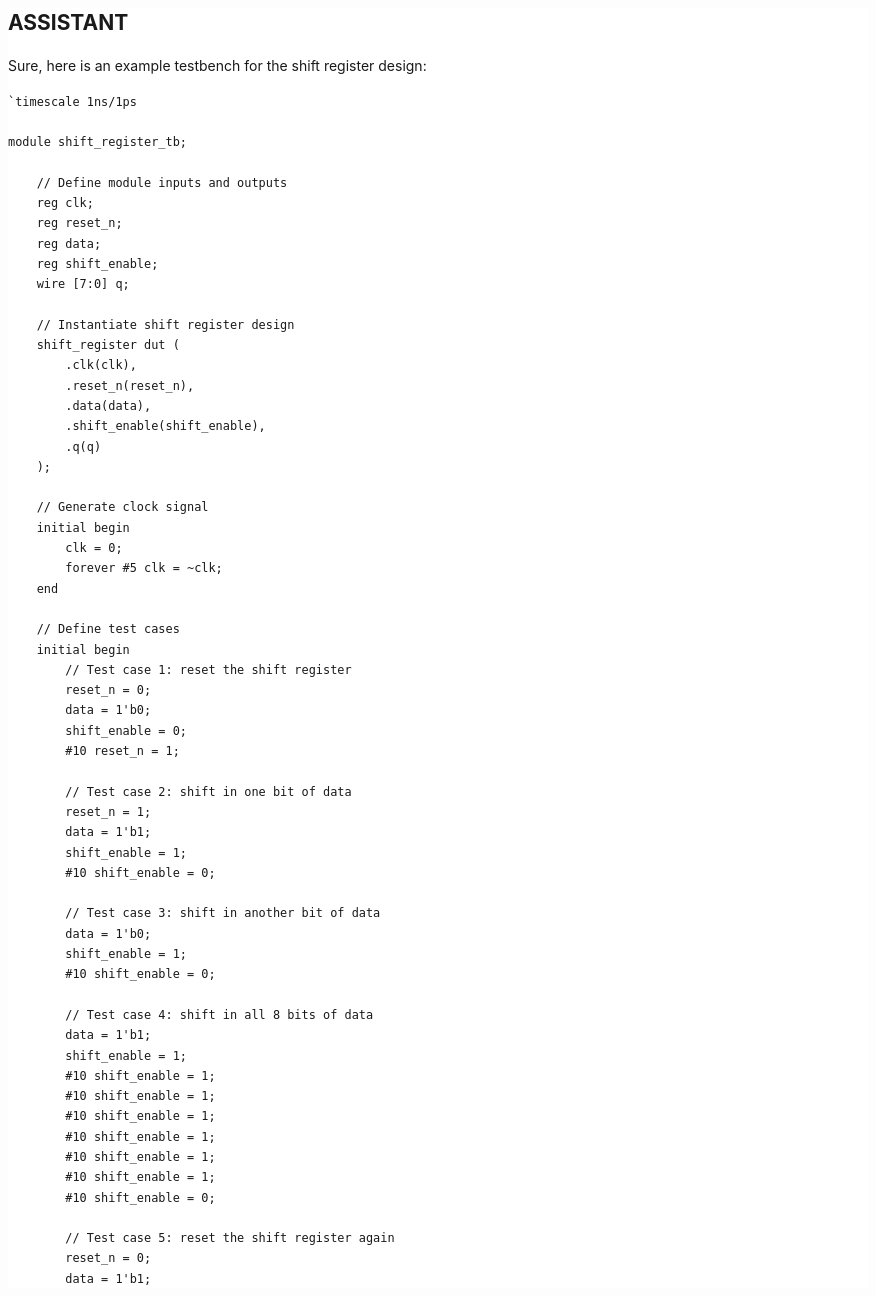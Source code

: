 ## ASSISTANT
Sure, here is an example testbench for the shift register design:

```
`timescale 1ns/1ps

module shift_register_tb;

    // Define module inputs and outputs
    reg clk;
    reg reset_n;
    reg data;
    reg shift_enable;
    wire [7:0] q;

    // Instantiate shift register design
    shift_register dut (
        .clk(clk),
        .reset_n(reset_n),
        .data(data),
        .shift_enable(shift_enable),
        .q(q)
    );

    // Generate clock signal
    initial begin
        clk = 0;
        forever #5 clk = ~clk;
    end

    // Define test cases
    initial begin
        // Test case 1: reset the shift register
        reset_n = 0;
        data = 1'b0;
        shift_enable = 0;
        #10 reset_n = 1;

        // Test case 2: shift in one bit of data
        reset_n = 1;
        data = 1'b1;
        shift_enable = 1;
        #10 shift_enable = 0;

        // Test case 3: shift in another bit of data
        data = 1'b0;
        shift_enable = 1;
        #10 shift_enable = 0;

        // Test case 4: shift in all 8 bits of data
        data = 1'b1;
        shift_enable = 1;
        #10 shift_enable = 1;
        #10 shift_enable = 1;
        #10 shift_enable = 1;
        #10 shift_enable = 1;
        #10 shift_enable = 1;
        #10 shift_enable = 1;
        #10 shift_enable = 0;

        // Test case 5: reset the shift register again
        reset_n = 0;
        data = 1'b1;
```